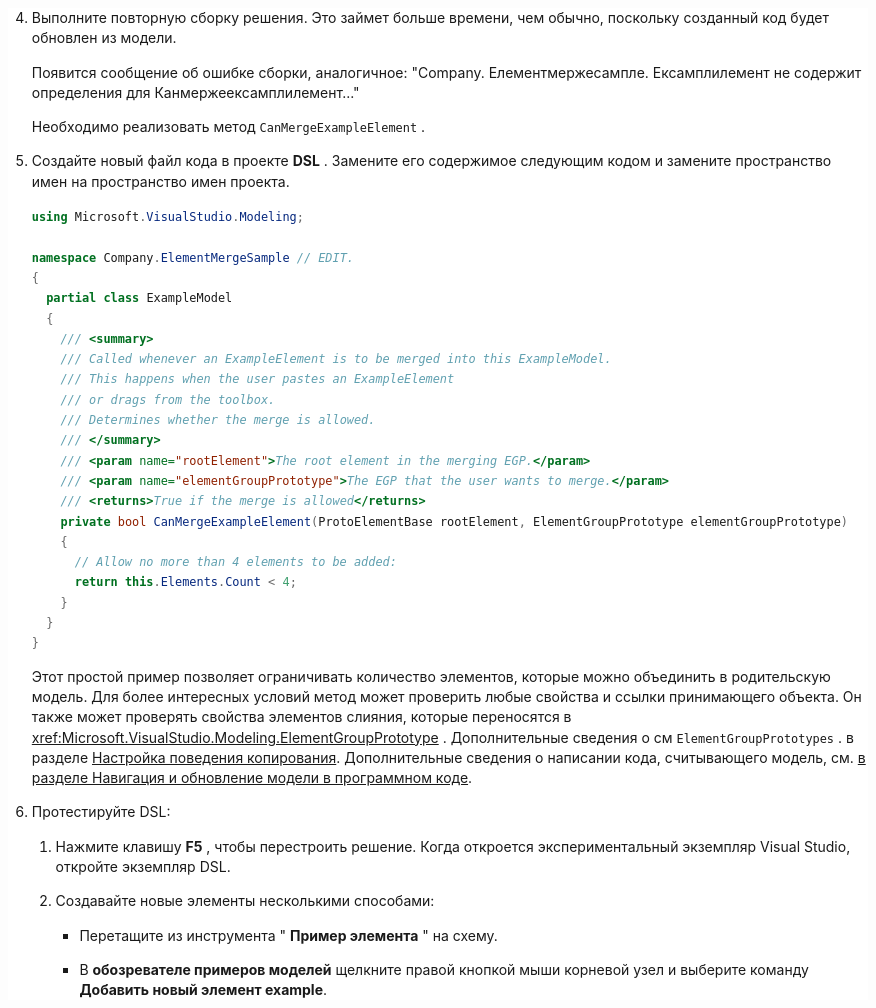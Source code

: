 4. Выполните повторную сборку решения. Это займет больше времени, чем обычно, поскольку созданный код будет обновлен из модели.

     Появится сообщение об ошибке сборки, аналогичное: "Company. Елементмержесампле. Ексамплилемент не содержит определения для Канмержеексамплилемент..."

     Необходимо реализовать метод `CanMergeExampleElement` .

5. Создайте новый файл кода в проекте **DSL** . Замените его содержимое следующим кодом и замените пространство имен на пространство имен проекта.

    ```csharp
    using Microsoft.VisualStudio.Modeling;

    namespace Company.ElementMergeSample // EDIT.
    {
      partial class ExampleModel
      {
        /// <summary>
        /// Called whenever an ExampleElement is to be merged into this ExampleModel.
        /// This happens when the user pastes an ExampleElement
        /// or drags from the toolbox.
        /// Determines whether the merge is allowed.
        /// </summary>
        /// <param name="rootElement">The root element in the merging EGP.</param>
        /// <param name="elementGroupPrototype">The EGP that the user wants to merge.</param>
        /// <returns>True if the merge is allowed</returns>
        private bool CanMergeExampleElement(ProtoElementBase rootElement, ElementGroupPrototype elementGroupPrototype)
        {
          // Allow no more than 4 elements to be added:
          return this.Elements.Count < 4;
        }
      }
    }
    ```

    Этот простой пример позволяет ограничивать количество элементов, которые можно объединить в родительскую модель. Для более интересных условий метод может проверить любые свойства и ссылки принимающего объекта. Он также может проверять свойства элементов слияния, которые переносятся в <xref:Microsoft.VisualStudio.Modeling.ElementGroupPrototype> . Дополнительные сведения о см `ElementGroupPrototypes` . в разделе [Настройка поведения копирования](../modeling/customizing-copy-behavior.md). Дополнительные сведения о написании кода, считывающего модель, см. [в разделе Навигация и обновление модели в программном коде](../modeling/navigating-and-updating-a-model-in-program-code.md).

6. Протестируйте DSL:

    1. Нажмите клавишу **F5** , чтобы перестроить решение. Когда откроется экспериментальный экземпляр Visual Studio, откройте экземпляр DSL.

    2. Создавайте новые элементы несколькими способами:

        - Перетащите из инструмента " **Пример элемента** " на схему.

        - В **обозревателе примеров моделей** щелкните правой кнопкой мыши корневой узел и выберите команду **Добавить новый элемент example**.
